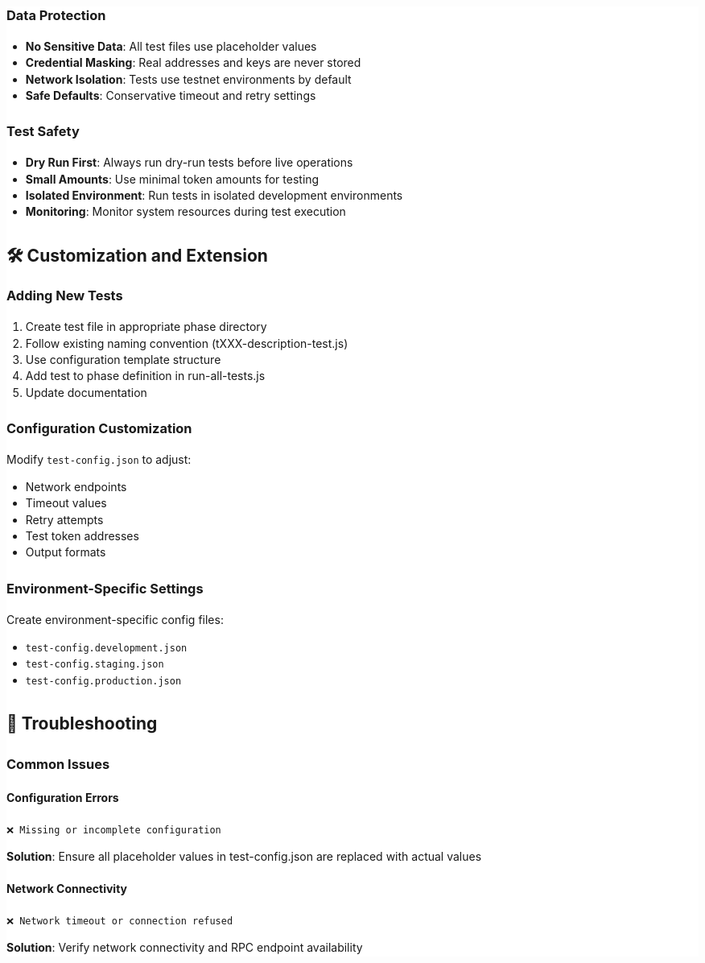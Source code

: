 ### Data Protection
- **No Sensitive Data**: All test files use placeholder values
- **Credential Masking**: Real addresses and keys are never stored
- **Network Isolation**: Tests use testnet environments by default
- **Safe Defaults**: Conservative timeout and retry settings

### Test Safety
- **Dry Run First**: Always run dry-run tests before live operations
- **Small Amounts**: Use minimal token amounts for testing
- **Isolated Environment**: Run tests in isolated development environments
- **Monitoring**: Monitor system resources during test execution

## 🛠️ Customization and Extension

### Adding New Tests
1. Create test file in appropriate phase directory
2. Follow existing naming convention (tXXX-description-test.js)
3. Use configuration template structure
4. Add test to phase definition in run-all-tests.js
5. Update documentation

### Configuration Customization
Modify `test-config.json` to adjust:
- Network endpoints
- Timeout values
- Retry attempts
- Test token addresses
- Output formats

### Environment-Specific Settings
Create environment-specific config files:
- `test-config.development.json`
- `test-config.staging.json`
- `test-config.production.json`

## 🐛 Troubleshooting

### Common Issues

#### Configuration Errors
```
❌ Missing or incomplete configuration
```
**Solution**: Ensure all placeholder values in test-config.json are replaced with actual values

#### Network Connectivity
```
❌ Network timeout or connection refused
```
**Solution**: Verify network connectivity and RPC endpoint availability
